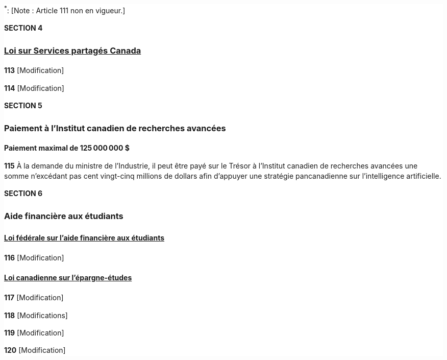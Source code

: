 <a name='fn_IndBC3A_hq_20482'><sup>*</sup></a>: [Note : Article 111 non en vigueur.]<br />




**SECTION 4** 
### [Loi sur Services partagés Canada](/fr/Lois/Lois%20du%20Canada/2012/ch.%2019,%20art.%20711.md)


**113** [Modification]



**114** [Modification]




**SECTION 5** 
### Paiement à l’Institut canadien de recherches avancées



**Paiement maximal de 125 000 000 $**

**115** À la demande du ministre de l’Industrie, il peut être payé sur le Trésor à l’Institut canadien de recherches avancées une somme n’excédant pas cent vingt-cinq millions de dollars afin d’appuyer une stratégie pancanadienne sur l’intelligence artificielle.




**SECTION 6** 
### Aide financière aux étudiants



#### [Loi fédérale sur l’aide financière aux étudiants](/fr/Lois/Lois%20du%20Canada/1994/ch.%2028.md)


**116** [Modification]




#### [Loi canadienne sur l’épargne-études](/fr/Lois/Lois%20du%20Canada/2004/ch.%2026.md)


**117** [Modification]



**118** [Modifications]



**119** [Modification]



**120** [Modification]



